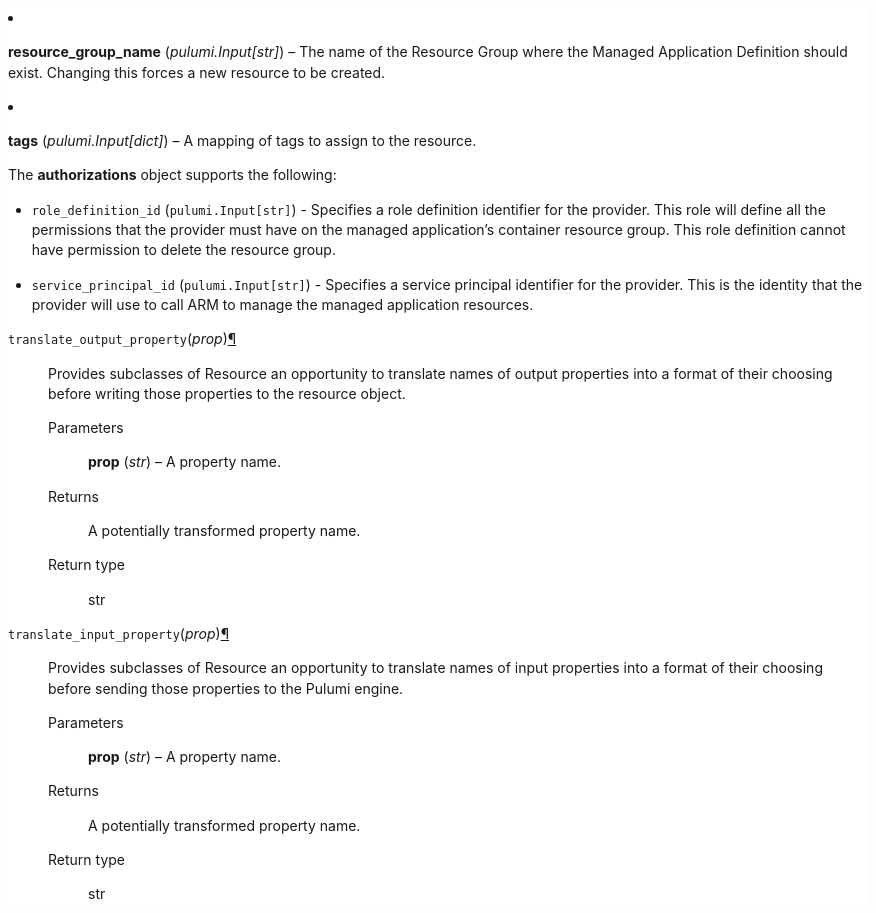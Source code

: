 <li><p><strong>resource_group_name</strong> (<em>pulumi.Input</em><em>[</em><em>str</em><em>]</em>) – The name of the Resource Group where the Managed Application Definition should exist. Changing this forces a new resource to be created.</p></li>
<li><p><strong>tags</strong> (<em>pulumi.Input</em><em>[</em><em>dict</em><em>]</em>) – A mapping of tags to assign to the resource.</p></li>
</ul>
</dd>
</dl>
<p>The <strong>authorizations</strong> object supports the following:</p>
<ul class="simple">
<li><p><code class="docutils literal notranslate"><span class="pre">role_definition_id</span></code> (<code class="docutils literal notranslate"><span class="pre">pulumi.Input[str]</span></code>) - Specifies a role definition identifier for the provider. This role will define all the permissions that the provider must have on the managed application’s container resource group. This role definition cannot have permission to delete the resource group.</p></li>
<li><p><code class="docutils literal notranslate"><span class="pre">service_principal_id</span></code> (<code class="docutils literal notranslate"><span class="pre">pulumi.Input[str]</span></code>) - Specifies a service principal identifier for the provider. This is the identity that the provider will use to call ARM to manage the managed application resources.</p></li>
</ul>
</dd></dl>

<dl class="py method">
<dt id="pulumi_azure.managedapplication.Definition.translate_output_property">
<code class="sig-name descname">translate_output_property</code><span class="sig-paren">(</span><em class="sig-param"><span class="n">prop</span></em><span class="sig-paren">)</span><a class="headerlink" href="#pulumi_azure.managedapplication.Definition.translate_output_property" title="Permalink to this definition">¶</a></dt>
<dd><p>Provides subclasses of Resource an opportunity to translate names of output properties
into a format of their choosing before writing those properties to the resource object.</p>
<dl class="field-list simple">
<dt class="field-odd">Parameters</dt>
<dd class="field-odd"><p><strong>prop</strong> (<em>str</em>) – A property name.</p>
</dd>
<dt class="field-even">Returns</dt>
<dd class="field-even"><p>A potentially transformed property name.</p>
</dd>
<dt class="field-odd">Return type</dt>
<dd class="field-odd"><p>str</p>
</dd>
</dl>
</dd></dl>

<dl class="py method">
<dt id="pulumi_azure.managedapplication.Definition.translate_input_property">
<code class="sig-name descname">translate_input_property</code><span class="sig-paren">(</span><em class="sig-param"><span class="n">prop</span></em><span class="sig-paren">)</span><a class="headerlink" href="#pulumi_azure.managedapplication.Definition.translate_input_property" title="Permalink to this definition">¶</a></dt>
<dd><p>Provides subclasses of Resource an opportunity to translate names of input properties into
a format of their choosing before sending those properties to the Pulumi engine.</p>
<dl class="field-list simple">
<dt class="field-odd">Parameters</dt>
<dd class="field-odd"><p><strong>prop</strong> (<em>str</em>) – A property name.</p>
</dd>
<dt class="field-even">Returns</dt>
<dd class="field-even"><p>A potentially transformed property name.</p>
</dd>
<dt class="field-odd">Return type</dt>
<dd class="field-odd"><p>str</p>
</dd>
</dl>
</dd></dl>
